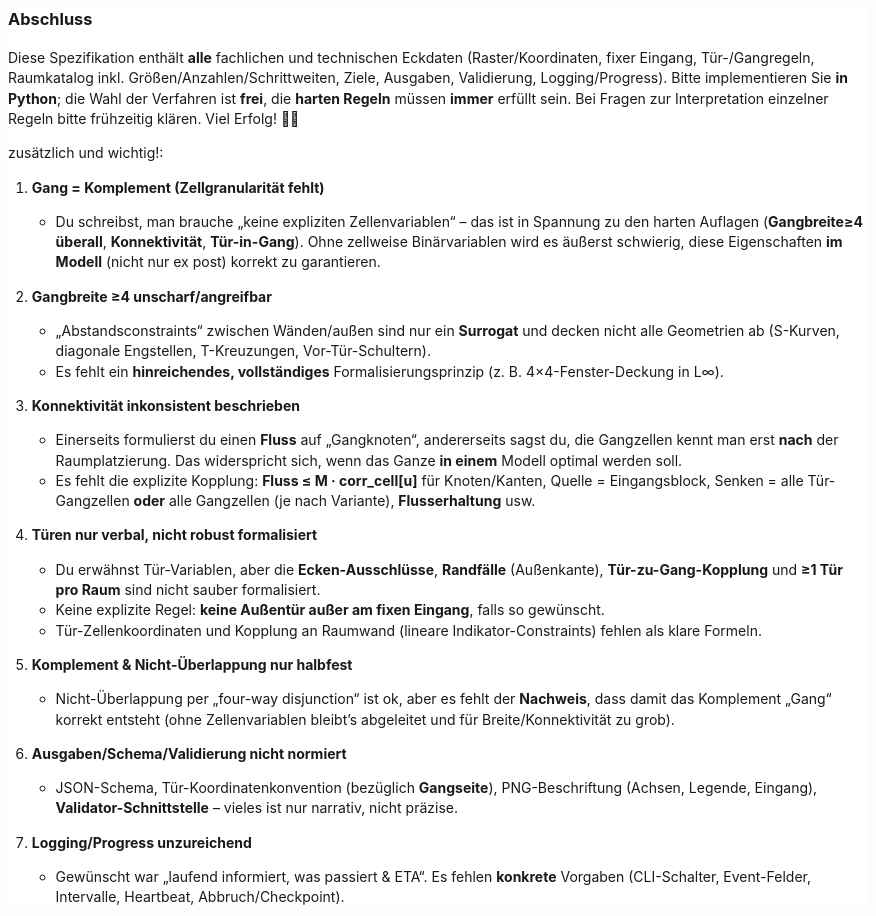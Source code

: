 
### Abschluss

Diese Spezifikation enthält **alle** fachlichen und technischen Eckdaten (Raster/Koordinaten, fixer Eingang, Tür-/Gangregeln, Raumkatalog inkl. Größen/Anzahlen/Schrittweiten, Ziele, Ausgaben, Validierung, Logging/Progress).
Bitte implementieren Sie **in Python**; die Wahl der Verfahren ist **frei**, die **harten Regeln** müssen **immer** erfüllt sein. Bei Fragen zur Interpretation einzelner Regeln bitte frühzeitig klären. Viel Erfolg! 💼🧩


zusätzlich und wichtig!:
1. **Gang = Komplement (Zellgranularität fehlt)**

   * Du schreibst, man brauche „keine expliziten Zellenvariablen“ – das ist in Spannung zu den harten Auflagen (**Gangbreite≥4 überall**, **Konnektivität**, **Tür-in-Gang**). Ohne zellweise Binärvariablen wird es äußerst schwierig, diese Eigenschaften **im Modell** (nicht nur ex post) korrekt zu garantieren.

2. **Gangbreite ≥4 unscharf/angreifbar**

   * „Abstandsconstraints“ zwischen Wänden/außen sind nur ein **Surrogat** und decken nicht alle Geometrien ab (S-Kurven, diagonale Engstellen, T-Kreuzungen, Vor-Tür-Schultern).
   * Es fehlt ein **hinreichendes, vollständiges** Formalisierungsprinzip (z. B. 4×4-Fenster-Deckung in L∞).

3. **Konnektivität inkonsistent beschrieben**

   * Einerseits formulierst du einen **Fluss** auf „Gangknoten“, andererseits sagst du, die Gangzellen kennt man erst **nach** der Raumplatzierung. Das widerspricht sich, wenn das Ganze **in einem** Modell optimal werden soll.
   * Es fehlt die explizite Kopplung: **Fluss ≤ M · corr\_cell\[u]** für Knoten/Kanten, Quelle = Eingangsblock, Senken = alle Tür-Gangzellen **oder** alle Gangzellen (je nach Variante), **Flusserhaltung** usw.

4. **Türen nur verbal, nicht robust formalisiert**

   * Du erwähnst Tür-Variablen, aber die **Ecken-Ausschlüsse**, **Randfälle** (Außenkante), **Tür-zu-Gang-Kopplung** und **≥1 Tür pro Raum** sind nicht sauber formalisiert.
   * Keine explizite Regel: **keine Außentür außer am fixen Eingang**, falls so gewünscht.
   * Tür-Zellenkoordinaten und Kopplung an Raumwand (lineare Indikator-Constraints) fehlen als klare Formeln.

5. **Komplement & Nicht-Überlappung nur halbfest**

   * Nicht-Überlappung per „four-way disjunction“ ist ok, aber es fehlt der **Nachweis**, dass damit das Komplement „Gang“ korrekt entsteht (ohne Zellenvariablen bleibt’s abgeleitet und für Breite/Konnektivität zu grob).

6. **Ausgaben/Schema/Validierung nicht normiert**

   * JSON-Schema, Tür-Koordinatenkonvention (bezüglich **Gangseite**), PNG-Beschriftung (Achsen, Legende, Eingang), **Validator-Schnittstelle** – vieles ist nur narrativ, nicht präzise.

7. **Logging/Progress unzureichend**

   * Gewünscht war „laufend informiert, was passiert & ETA“. Es fehlen **konkrete** Vorgaben (CLI-Schalter, Event-Felder, Intervalle, Heartbeat, Abbruch/Checkpoint).
